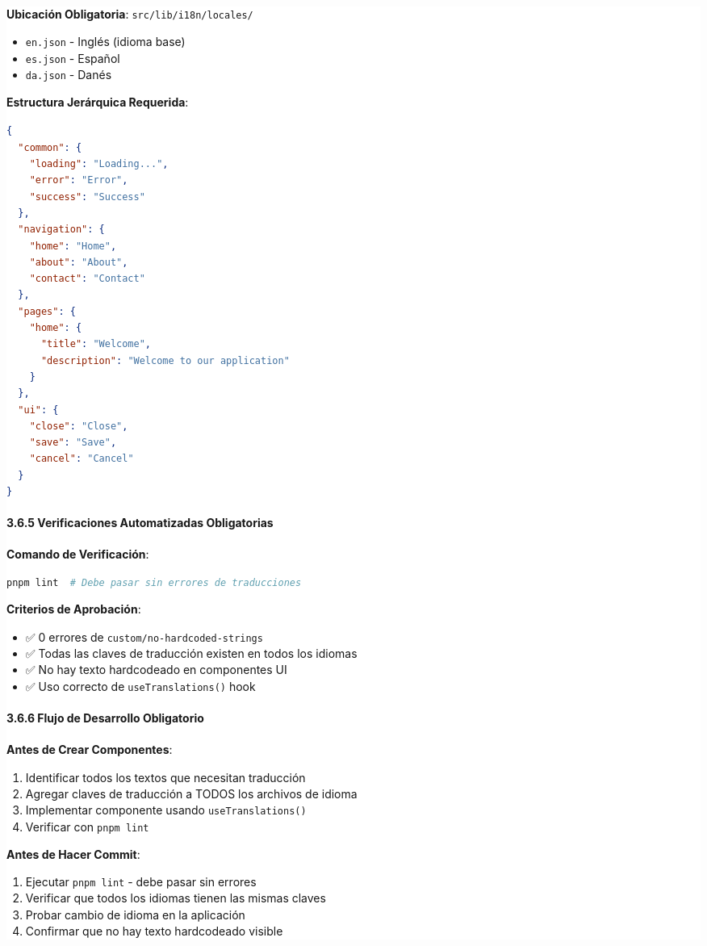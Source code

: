 **Ubicación Obligatoria**: `src/lib/i18n/locales/`
- `en.json` - Inglés (idioma base)
- `es.json` - Español
- `da.json` - Danés

**Estructura Jerárquica Requerida**:
```json
{
  "common": {
    "loading": "Loading...",
    "error": "Error",
    "success": "Success"
  },
  "navigation": {
    "home": "Home",
    "about": "About",
    "contact": "Contact"
  },
  "pages": {
    "home": {
      "title": "Welcome",
      "description": "Welcome to our application"
    }
  },
  "ui": {
    "close": "Close",
    "save": "Save",
    "cancel": "Cancel"
  }
}
```

#### 3.6.5 Verificaciones Automatizadas Obligatorias

**Comando de Verificación**:
```bash
pnpm lint  # Debe pasar sin errores de traducciones
```

**Criterios de Aprobación**:
- ✅ 0 errores de `custom/no-hardcoded-strings`
- ✅ Todas las claves de traducción existen en todos los idiomas
- ✅ No hay texto hardcodeado en componentes UI
- ✅ Uso correcto de `useTranslations()` hook

#### 3.6.6 Flujo de Desarrollo Obligatorio

**Antes de Crear Componentes**:
1. Identificar todos los textos que necesitan traducción
2. Agregar claves de traducción a TODOS los archivos de idioma
3. Implementar componente usando `useTranslations()`
4. Verificar con `pnpm lint`

**Antes de Hacer Commit**:
1. Ejecutar `pnpm lint` - debe pasar sin errores
2. Verificar que todos los idiomas tienen las mismas claves
3. Probar cambio de idioma en la aplicación
4. Confirmar que no hay texto hardcodeado visible
